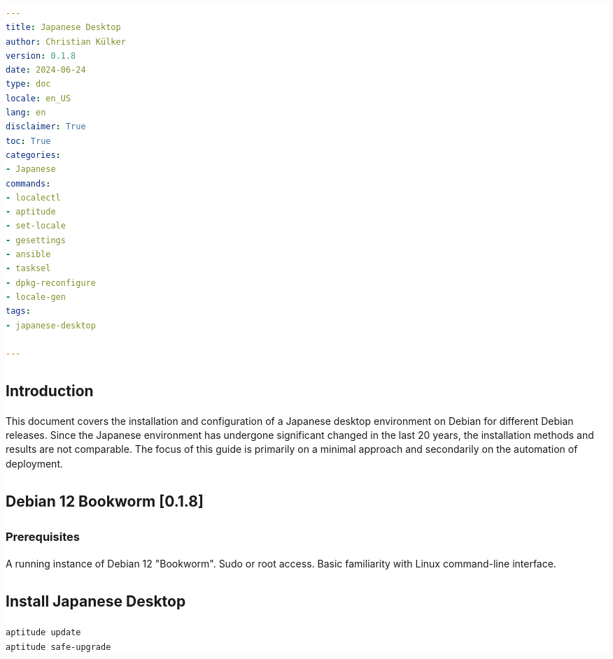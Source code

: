 ```yaml
---
title: Japanese Desktop
author: Christian Külker
version: 0.1.8
date: 2024-06-24
type: doc
locale: en_US
lang: en
disclaimer: True
toc: True
categories:
- Japanese
commands:
- localectl
- aptitude
- set-locale
- gesettings
- ansible
- tasksel
- dpkg-reconfigure
- locale-gen
tags:
- japanese-desktop

---
```


## Introduction

This document covers the installation and configuration of a Japanese desktop
environment on Debian for different Debian releases. Since the Japanese
environment has undergone significant changed in the last 20 years, the
installation methods and results are not comparable. The focus of this guide
is primarily on a minimal approach and secondarily on the automation of
deployment.

## Debian 12 Bookworm [0.1.8]

### Prerequisites

A running instance of Debian 12 "Bookworm". Sudo or root access. Basic
familiarity with Linux command-line interface.

## Install Japanese Desktop

```bash
aptitude update
aptitude safe-upgrade
```
